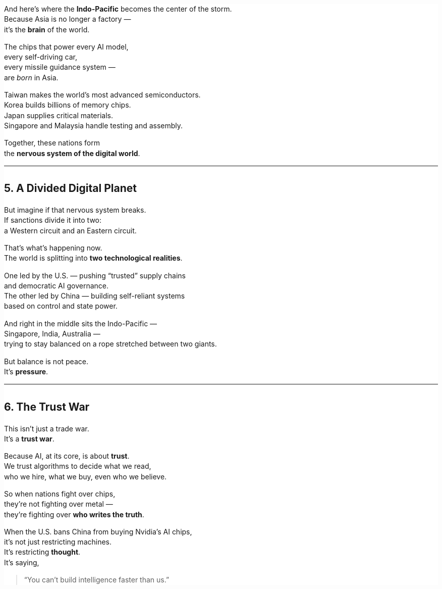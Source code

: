 And here’s where the **Indo-Pacific** becomes the center of the storm.  
Because Asia is no longer a factory —  
it’s the **brain** of the world.

The chips that power every AI model,  
every self-driving car,  
every missile guidance system —  
are *born* in Asia.

Taiwan makes the world’s most advanced semiconductors.  
Korea builds billions of memory chips.  
Japan supplies critical materials.  
Singapore and Malaysia handle testing and assembly.  

Together, these nations form  
the **nervous system of the digital world**.

---

## **5. A Divided Digital Planet**

But imagine if that nervous system breaks.  
If sanctions divide it into two:  
a Western circuit and an Eastern circuit.  

That’s what’s happening now.  
The world is splitting into **two technological realities**.  

One led by the U.S. — pushing “trusted” supply chains  
and democratic AI governance.  
The other led by China — building self-reliant systems  
based on control and state power.  

And right in the middle sits the Indo-Pacific —  
Singapore, India, Australia —  
trying to stay balanced on a rope stretched between two giants.  

But balance is not peace.  
It’s **pressure**.

---

## **6. The Trust War**

This isn’t just a trade war.  
It’s a **trust war**.  

Because AI, at its core, is about **trust**.  
We trust algorithms to decide what we read,  
who we hire, what we buy, even who we believe.  

So when nations fight over chips,  
they’re not fighting over metal —  
they’re fighting over **who writes the truth**.

When the U.S. bans China from buying Nvidia’s AI chips,  
it’s not just restricting machines.  
It’s restricting **thought**.  
It’s saying,  
> “You can’t build intelligence faster than us.”  

